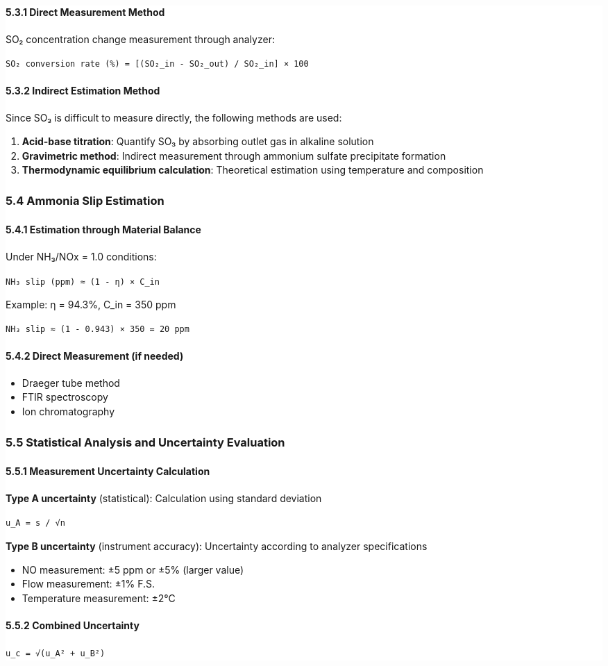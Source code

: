 #### 5.3.1 Direct Measurement Method

SO₂ concentration change measurement through analyzer:

```
SO₂ conversion rate (%) = [(SO₂_in - SO₂_out) / SO₂_in] × 100
```

#### 5.3.2 Indirect Estimation Method

Since SO₃ is difficult to measure directly, the following methods are used:

1. **Acid-base titration**: Quantify SO₃ by absorbing outlet gas in alkaline solution
2. **Gravimetric method**: Indirect measurement through ammonium sulfate precipitate formation
3. **Thermodynamic equilibrium calculation**: Theoretical estimation using temperature and composition

### 5.4 Ammonia Slip Estimation

#### 5.4.1 Estimation through Material Balance

Under NH₃/NOx = 1.0 conditions:

```
NH₃ slip (ppm) ≈ (1 - η) × C_in
```

Example: η = 94.3%, C_in = 350 ppm
```
NH₃ slip ≈ (1 - 0.943) × 350 = 20 ppm
```

#### 5.4.2 Direct Measurement (if needed)

- Draeger tube method
- FTIR spectroscopy  
- Ion chromatography

### 5.5 Statistical Analysis and Uncertainty Evaluation

#### 5.5.1 Measurement Uncertainty Calculation

**Type A uncertainty** (statistical):
Calculation using standard deviation
```
u_A = s / √n
```

**Type B uncertainty** (instrument accuracy):
Uncertainty according to analyzer specifications
- NO measurement: ±5 ppm or ±5% (larger value)
- Flow measurement: ±1% F.S.
- Temperature measurement: ±2°C

#### 5.5.2 Combined Uncertainty

```
u_c = √(u_A² + u_B²)
```
